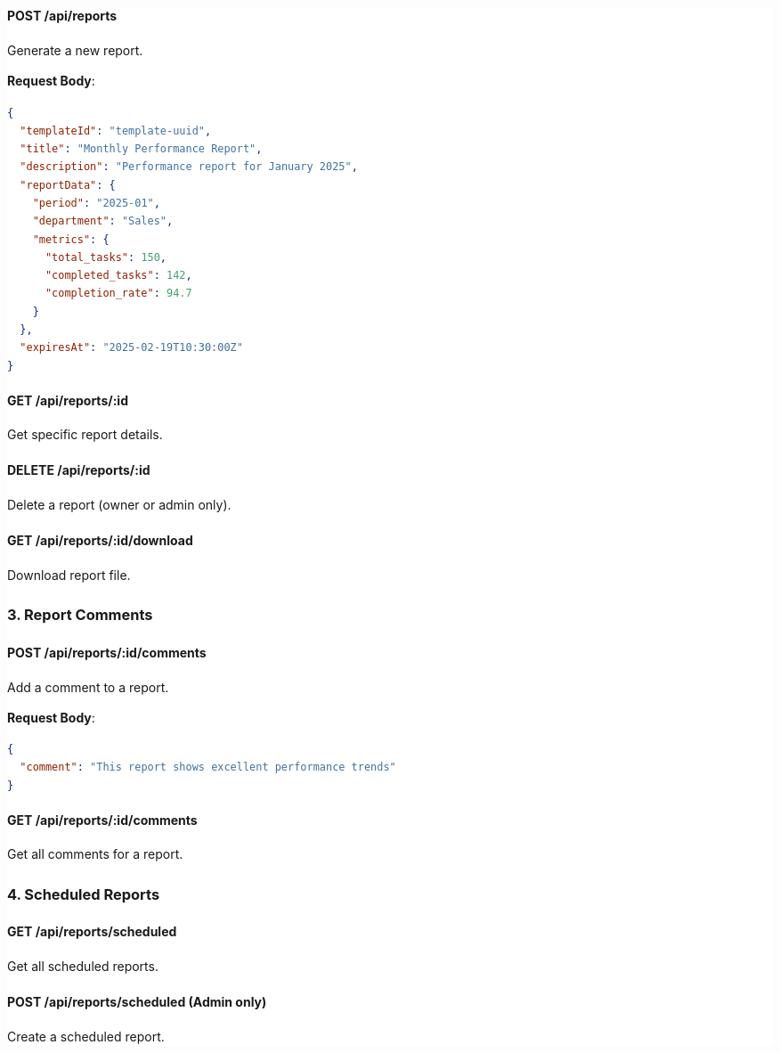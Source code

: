 #### **POST /api/reports**
Generate a new report.

**Request Body**:
```json
{
  "templateId": "template-uuid",
  "title": "Monthly Performance Report",
  "description": "Performance report for January 2025",
  "reportData": {
    "period": "2025-01",
    "department": "Sales",
    "metrics": {
      "total_tasks": 150,
      "completed_tasks": 142,
      "completion_rate": 94.7
    }
  },
  "expiresAt": "2025-02-19T10:30:00Z"
}
```

#### **GET /api/reports/:id**
Get specific report details.

#### **DELETE /api/reports/:id**
Delete a report (owner or admin only).

#### **GET /api/reports/:id/download**
Download report file.

### **3. Report Comments**

#### **POST /api/reports/:id/comments**
Add a comment to a report.

**Request Body**:
```json
{
  "comment": "This report shows excellent performance trends"
}
```

#### **GET /api/reports/:id/comments**
Get all comments for a report.

### **4. Scheduled Reports**

#### **GET /api/reports/scheduled**
Get all scheduled reports.

#### **POST /api/reports/scheduled** (Admin only)
Create a scheduled report.
